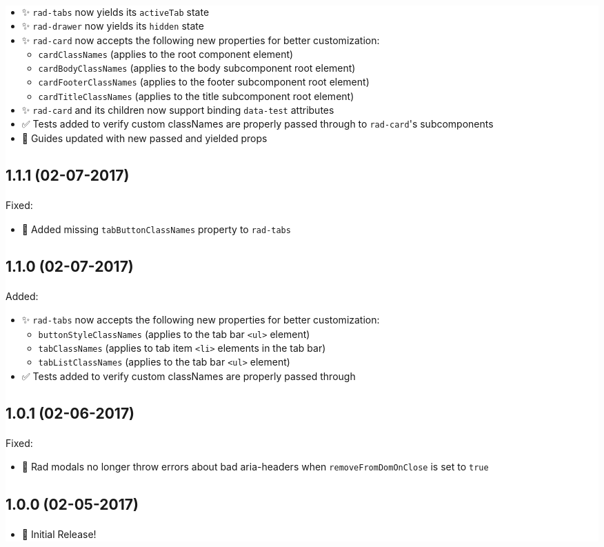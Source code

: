 - ✨ `rad-tabs` now yields its `activeTab` state
- ✨ `rad-drawer` now yields its `hidden` state
- ✨ `rad-card` now accepts the following new properties for better customization:
  - `cardClassNames` (applies to the root component element)
  - `cardBodyClassNames` (applies to the body subcomponent root element)
  - `cardFooterClassNames` (applies to the footer subcomponent root element)
  - `cardTitleClassNames` (applies to the title subcomponent root element)
- ✨ `rad-card` and its children now support binding `data-test` attributes
- ✅ Tests added to verify custom classNames are properly passed through to `rad-card`'s subcomponents
- 📝 Guides updated with new passed and yielded props

## 1.1.1 (02-07-2017)

Fixed:

- 🐛 Added missing `tabButtonClassNames` property to `rad-tabs`

## 1.1.0 (02-07-2017)

Added:

- ✨ `rad-tabs` now accepts the following new properties for better customization:
  - `buttonStyleClassNames` (applies to the tab bar `<ul>` element)
  - `tabClassNames` (applies to tab item `<li>` elements in the tab bar)
  - `tabListClassNames` (applies to the tab bar `<ul>` element)
- ✅ Tests added to verify custom classNames are properly passed through

## 1.0.1 (02-06-2017)

Fixed:

- 🐛 Rad modals no longer throw errors about bad aria-headers when `removeFromDomOnClose` is set to `true`

## 1.0.0 (02-05-2017)

- 🎉 Initial Release!
